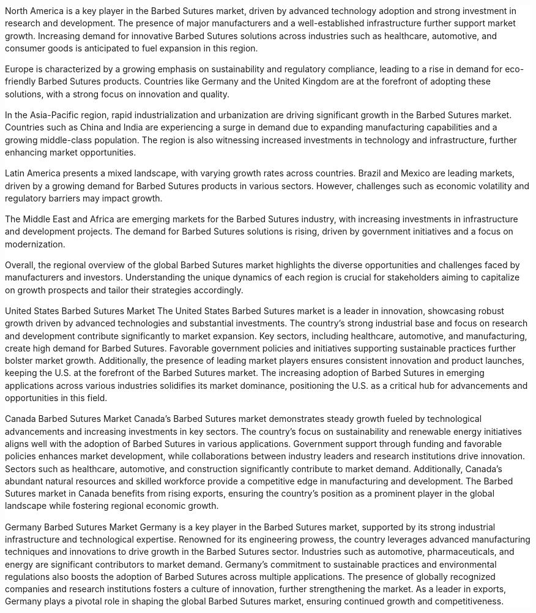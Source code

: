 North America is a key player in the Barbed Sutures market, driven by advanced technology adoption and strong investment in research and development. The presence of major manufacturers and a well-established infrastructure further support market growth. Increasing demand for innovative Barbed Sutures solutions across industries such as healthcare, automotive, and consumer goods is anticipated to fuel expansion in this region.

Europe is characterized by a growing emphasis on sustainability and regulatory compliance, leading to a rise in demand for eco-friendly Barbed Sutures products. Countries like Germany and the United Kingdom are at the forefront of adopting these solutions, with a strong focus on innovation and quality.

In the Asia-Pacific region, rapid industrialization and urbanization are driving significant growth in the Barbed Sutures market. Countries such as China and India are experiencing a surge in demand due to expanding manufacturing capabilities and a growing middle-class population. The region is also witnessing increased investments in technology and infrastructure, further enhancing market opportunities.

Latin America presents a mixed landscape, with varying growth rates across countries. Brazil and Mexico are leading markets, driven by a growing demand for Barbed Sutures products in various sectors. However, challenges such as economic volatility and regulatory barriers may impact growth.

The Middle East and Africa are emerging markets for the Barbed Sutures industry, with increasing investments in infrastructure and development projects. The demand for Barbed Sutures solutions is rising, driven by government initiatives and a focus on modernization.

Overall, the regional overview of the global Barbed Sutures market highlights the diverse opportunities and challenges faced by manufacturers and investors. Understanding the unique dynamics of each region is crucial for stakeholders aiming to capitalize on growth prospects and tailor their strategies accordingly.

United States Barbed Sutures Market
The United States Barbed Sutures market is a leader in innovation, showcasing robust growth driven by advanced technologies and substantial investments. The country’s strong industrial base and focus on research and development contribute significantly to market expansion. Key sectors, including healthcare, automotive, and manufacturing, create high demand for Barbed Sutures. Favorable government policies and initiatives supporting sustainable practices further bolster market growth. Additionally, the presence of leading market players ensures consistent innovation and product launches, keeping the U.S. at the forefront of the Barbed Sutures market. The increasing adoption of Barbed Sutures in emerging applications across various industries solidifies its market dominance, positioning the U.S. as a critical hub for advancements and opportunities in this field.

Canada Barbed Sutures Market
Canada’s Barbed Sutures market demonstrates steady growth fueled by technological advancements and increasing investments in key sectors. The country’s focus on sustainability and renewable energy initiatives aligns well with the adoption of Barbed Sutures in various applications. Government support through funding and favorable policies enhances market development, while collaborations between industry leaders and research institutions drive innovation. Sectors such as healthcare, automotive, and construction significantly contribute to market demand. Additionally, Canada’s abundant natural resources and skilled workforce provide a competitive edge in manufacturing and development. The Barbed Sutures market in Canada benefits from rising exports, ensuring the country’s position as a prominent player in the global landscape while fostering regional economic growth.

Germany Barbed Sutures Market
Germany is a key player in the Barbed Sutures market, supported by its strong industrial infrastructure and technological expertise. Renowned for its engineering prowess, the country leverages advanced manufacturing techniques and innovations to drive growth in the Barbed Sutures sector. Industries such as automotive, pharmaceuticals, and energy are significant contributors to market demand. Germany’s commitment to sustainable practices and environmental regulations also boosts the adoption of Barbed Sutures across multiple applications. The presence of globally recognized companies and research institutions fosters a culture of innovation, further strengthening the market. As a leader in exports, Germany plays a pivotal role in shaping the global Barbed Sutures market, ensuring continued growth and competitiveness.
